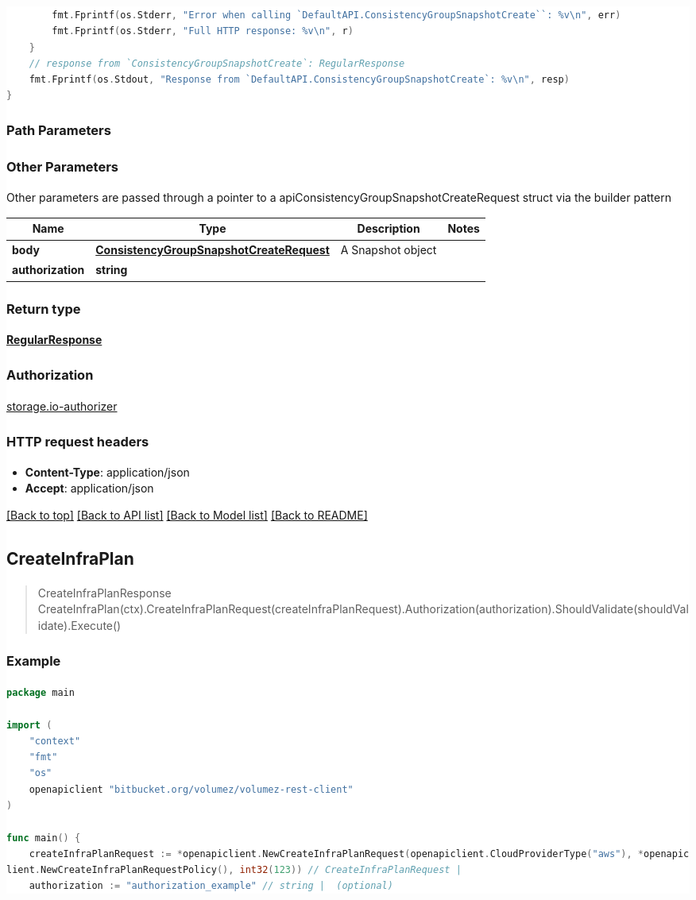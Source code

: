 ```go
		fmt.Fprintf(os.Stderr, "Error when calling `DefaultAPI.ConsistencyGroupSnapshotCreate``: %v\n", err)
		fmt.Fprintf(os.Stderr, "Full HTTP response: %v\n", r)
	}
	// response from `ConsistencyGroupSnapshotCreate`: RegularResponse
	fmt.Fprintf(os.Stdout, "Response from `DefaultAPI.ConsistencyGroupSnapshotCreate`: %v\n", resp)
}
```

### Path Parameters



### Other Parameters

Other parameters are passed through a pointer to a apiConsistencyGroupSnapshotCreateRequest struct via the builder pattern


Name | Type | Description  | Notes
------------- | ------------- | ------------- | -------------
 **body** | [**ConsistencyGroupSnapshotCreateRequest**](ConsistencyGroupSnapshotCreateRequest.md) | A Snapshot object | 
 **authorization** | **string** |  | 

### Return type

[**RegularResponse**](RegularResponse.md)

### Authorization

[storage.io-authorizer](../README.md#storage.io-authorizer)

### HTTP request headers

- **Content-Type**: application/json
- **Accept**: application/json

[[Back to top]](#) [[Back to API list]](../README.md#documentation-for-api-endpoints)
[[Back to Model list]](../README.md#documentation-for-models)
[[Back to README]](../README.md)


## CreateInfraPlan

> CreateInfraPlanResponse CreateInfraPlan(ctx).CreateInfraPlanRequest(createInfraPlanRequest).Authorization(authorization).ShouldValidate(shouldValidate).Execute()



### Example

```go
package main

import (
	"context"
	"fmt"
	"os"
	openapiclient "bitbucket.org/volumez/volumez-rest-client"
)

func main() {
	createInfraPlanRequest := *openapiclient.NewCreateInfraPlanRequest(openapiclient.CloudProviderType("aws"), *openapiclient.NewCreateInfraPlanRequestPolicy(), int32(123)) // CreateInfraPlanRequest | 
	authorization := "authorization_example" // string |  (optional)
```